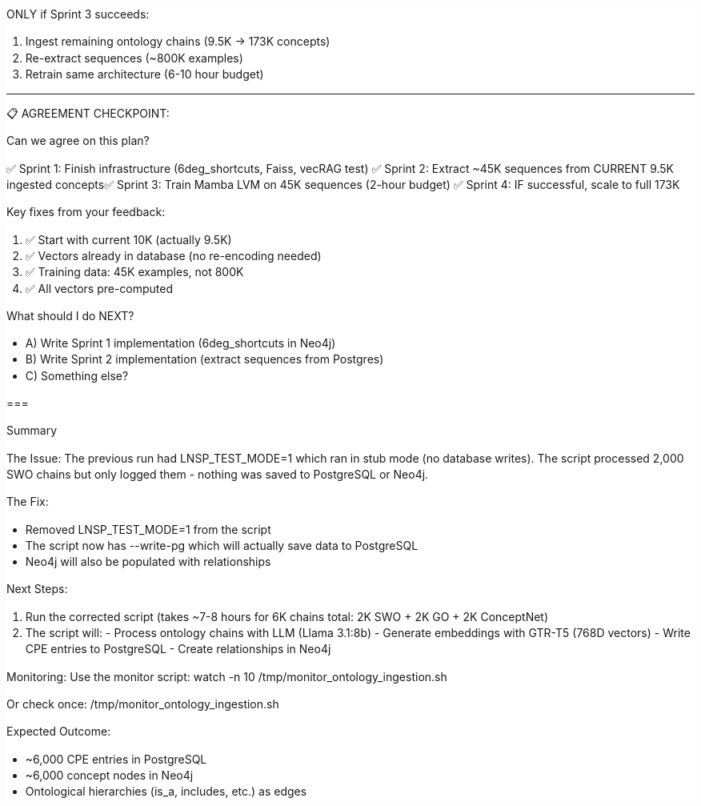   ONLY if Sprint 3 succeeds:
  1. Ingest remaining ontology chains (9.5K → 173K concepts)
  2. Re-extract sequences (~800K examples)
  3. Retrain same architecture (6-10 hour budget)

  ---
  📋 AGREEMENT CHECKPOINT:

  Can we agree on this plan?

  ✅ Sprint 1: Finish infrastructure (6deg_shortcuts, Faiss, vecRAG test)
  ✅ Sprint 2: Extract ~45K sequences from CURRENT 9.5K ingested concepts✅ Sprint 3: Train Mamba LVM on 45K sequences (2-hour budget)
  ✅ Sprint 4: IF successful, scale to full 173K

  Key fixes from your feedback:
  1. ✅ Start with current 10K (actually 9.5K)
  2. ✅ Vectors already in database (no re-encoding needed)
  3. ✅ Training data: 45K examples, not 800K
  4. ✅ All vectors pre-computed

  What should I do NEXT?
  - A) Write Sprint 1 implementation (6deg_shortcuts in Neo4j)
  - B) Write Sprint 2 implementation (extract sequences from Postgres)
  - C) Something else?


===

  Summary

  The Issue:
  The previous run had LNSP_TEST_MODE=1 which ran in stub mode (no database writes). The script processed 2,000 SWO chains but only logged them - nothing was saved to PostgreSQL or Neo4j.

  The Fix:
  - Removed LNSP_TEST_MODE=1 from the script
  - The script now has --write-pg which will actually save data to PostgreSQL
  - Neo4j will also be populated with relationships

  Next Steps:
  1. Run the corrected script (takes ~7-8 hours for 6K chains total: 2K SWO + 2K GO + 2K ConceptNet)
  2. The script will:
    - Process ontology chains with LLM (Llama 3.1:8b)
    - Generate embeddings with GTR-T5 (768D vectors)
    - Write CPE entries to PostgreSQL
    - Create relationships in Neo4j

  Monitoring:
  Use the monitor script:
  watch -n 10 /tmp/monitor_ontology_ingestion.sh

  Or check once:
  /tmp/monitor_ontology_ingestion.sh

  Expected Outcome:
  - ~6,000 CPE entries in PostgreSQL
  - ~6,000 concept nodes in Neo4j
  - Ontological hierarchies (is_a, includes, etc.) as edges
